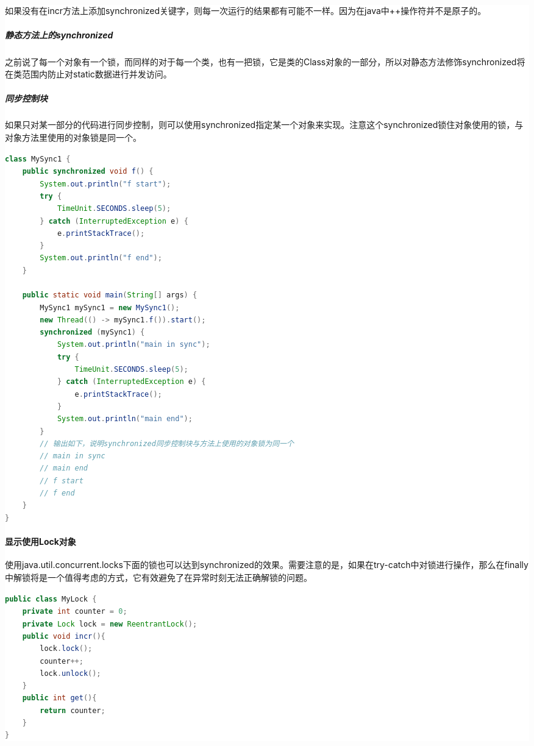 如果没有在incr方法上添加synchronized关键字，则每一次运行的结果都有可能不一样。因为在java中++操作符并不是原子的。

##### 静态方法上的synchronized

之前说了每一个对象有一个锁，而同样的对于每一个类，也有一把锁，它是类的Class对象的一部分，所以对静态方法修饰synchronized将在类范围内防止对static数据进行并发访问。

##### 同步控制块

如果只对某一部分的代码进行同步控制，则可以使用synchronized指定某一个对象来实现。注意这个synchronized锁住对象使用的锁，与对象方法里使用的对象锁是同一个。

```java
class MySync1 {
    public synchronized void f() {
        System.out.println("f start");
        try {
            TimeUnit.SECONDS.sleep(5);
        } catch (InterruptedException e) {
            e.printStackTrace();
        }
        System.out.println("f end");
    }

    public static void main(String[] args) {
        MySync1 mySync1 = new MySync1();
        new Thread(() -> mySync1.f()).start();
        synchronized (mySync1) {
            System.out.println("main in sync");
            try {
                TimeUnit.SECONDS.sleep(5);
            } catch (InterruptedException e) {
                e.printStackTrace();
            }
            System.out.println("main end");
        }
        // 输出如下，说明synchronized同步控制块与方法上使用的对象锁为同一个
        // main in sync
        // main end
        // f start
        // f end
    }
}
```


#### 显示使用Lock对象

使用java.util.concurrent.locks下面的锁也可以达到synchronized的效果。需要注意的是，如果在try-catch中对锁进行操作，那么在finally中解锁将是一个值得考虑的方式，它有效避免了在异常时刻无法正确解锁的问题。

```java
public class MyLock {
    private int counter = 0;
    private Lock lock = new ReentrantLock();
    public void incr(){
        lock.lock();
        counter++;
        lock.unlock();
    }
    public int get(){
        return counter;
    }
}
```
